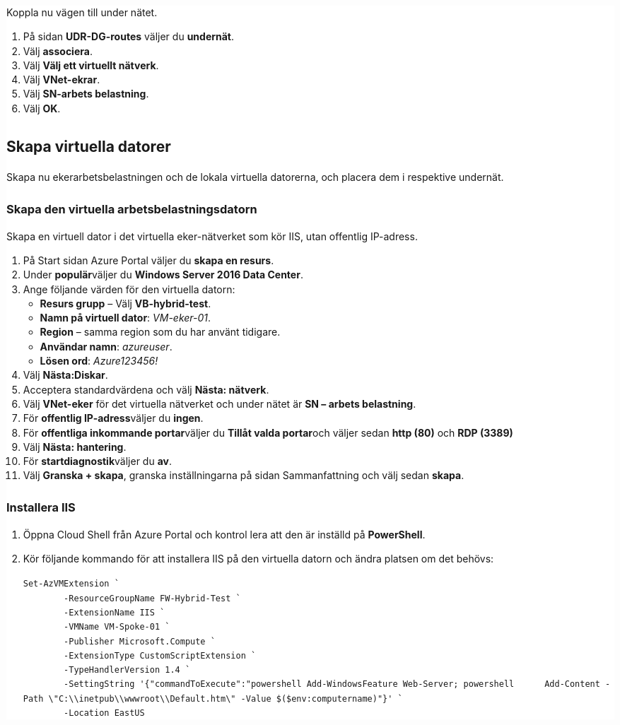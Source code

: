 Koppla nu vägen till under nätet.

1. På sidan **UDR-DG-routes** väljer du **undernät**.
2. Välj **associera**.
3. Välj **Välj ett virtuellt nätverk**.
4. Välj **VNet-ekrar**.
5. Välj **SN-arbets belastning**.
6. Välj **OK**.

## <a name="create-virtual-machines"></a>Skapa virtuella datorer

Skapa nu ekerarbetsbelastningen och de lokala virtuella datorerna, och placera dem i respektive undernät.

### <a name="create-the-workload-virtual-machine"></a>Skapa den virtuella arbetsbelastningsdatorn

Skapa en virtuell dator i det virtuella eker-nätverket som kör IIS, utan offentlig IP-adress.

1. På Start sidan Azure Portal väljer du **skapa en resurs**.
2. Under **populär**väljer du **Windows Server 2016 Data Center**.
3. Ange följande värden för den virtuella datorn:
    - **Resurs grupp** – Välj **VB-hybrid-test**.
    - **Namn på virtuell dator**: *VM-eker-01*.
    - **Region** – samma region som du har använt tidigare.
    - **Användar namn**: *azureuser*.
    - **Lösen ord**: *Azure123456!*
4. Välj **Nästa:Diskar**.
5. Acceptera standardvärdena och välj **Nästa: nätverk**.
6. Välj **VNet-eker** för det virtuella nätverket och under nätet är **SN – arbets belastning**.
7. För **offentlig IP-adress**väljer du **ingen**.
8. För **offentliga inkommande portar**väljer du **Tillåt valda portar**och väljer sedan **http (80)** och **RDP (3389)**
9. Välj **Nästa: hantering**.
10. För **startdiagnostik**väljer du **av**.
11. Välj **Granska + skapa**, granska inställningarna på sidan Sammanfattning och välj sedan **skapa**.

### <a name="install-iis"></a>Installera IIS

1. Öppna Cloud Shell från Azure Portal och kontrol lera att den är inställd på **PowerShell**.
2. Kör följande kommando för att installera IIS på den virtuella datorn och ändra platsen om det behövs:

   ```azurepowershell-interactive
   Set-AzVMExtension `
           -ResourceGroupName FW-Hybrid-Test `
           -ExtensionName IIS `
           -VMName VM-Spoke-01 `
           -Publisher Microsoft.Compute `
           -ExtensionType CustomScriptExtension `
           -TypeHandlerVersion 1.4 `
           -SettingString '{"commandToExecute":"powershell Add-WindowsFeature Web-Server; powershell      Add-Content -Path \"C:\\inetpub\\wwwroot\\Default.htm\" -Value $($env:computername)"}' `
           -Location EastUS
   ```

